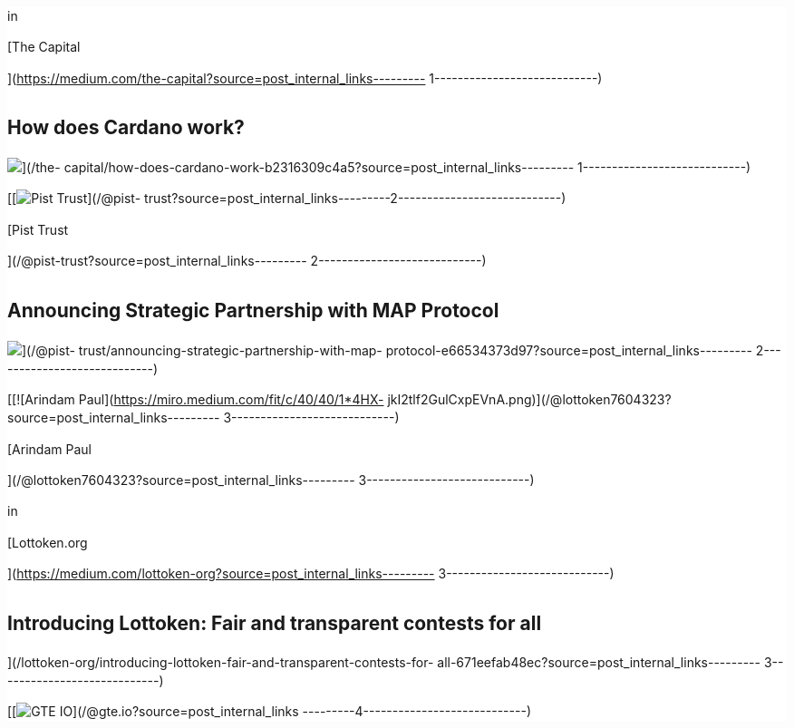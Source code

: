 in

[The Capital

](https://medium.com/the-capital?source=post_internal_links---------
1----------------------------)

## How does Cardano work?

![](https://miro.medium.com/focal/112/112/50/50/0*ddXhFQHezhXe9zUi.png)](/the-
capital/how-does-cardano-work-b2316309c4a5?source=post_internal_links---------
1----------------------------)

[[![Pist
Trust](https://miro.medium.com/fit/c/40/40/1*04AdM1u6HAZGRQaZeYwtYA.jpeg)](/@pist-
trust?source=post_internal_links---------2----------------------------)

[Pist Trust

](/@pist-trust?source=post_internal_links---------
2----------------------------)

## Announcing Strategic Partnership with MAP Protocol

![](https://miro.medium.com/focal/112/112/50/50/0*Z6ivY0VxQkKIk7kr)](/@pist-
trust/announcing-strategic-partnership-with-map-
protocol-e66534373d97?source=post_internal_links---------
2----------------------------)

[[![Arindam Paul](https://miro.medium.com/fit/c/40/40/1*4HX-
jkI2tlf2GulCxpEVnA.png)](/@lottoken7604323?source=post_internal_links---------
3----------------------------)

[Arindam Paul

](/@lottoken7604323?source=post_internal_links---------
3----------------------------)

in

[Lottoken.org

](https://medium.com/lottoken-org?source=post_internal_links---------
3----------------------------)

## Introducing Lottoken: Fair and transparent contests for all

](/lottoken-org/introducing-lottoken-fair-and-transparent-contests-for-
all-671eefab48ec?source=post_internal_links---------
3----------------------------)

[[![GTE
IO](https://miro.medium.com/fit/c/40/40/2*vydaWrXJG9NP0Kk5R2fkMw.jpeg)](/@gte.io?source=post_internal_links
---------4----------------------------)
